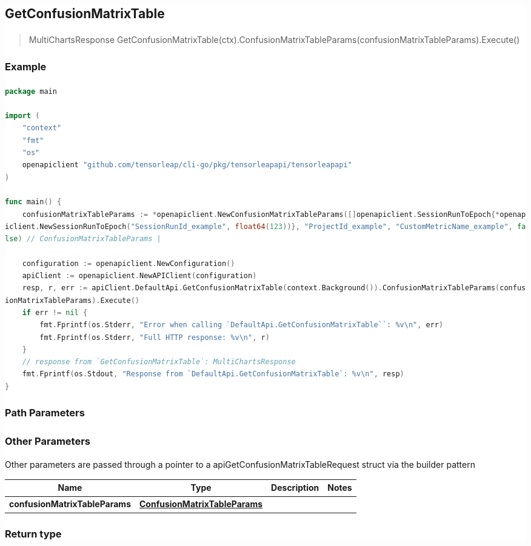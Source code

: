 ## GetConfusionMatrixTable

> MultiChartsResponse GetConfusionMatrixTable(ctx).ConfusionMatrixTableParams(confusionMatrixTableParams).Execute()



### Example

```go
package main

import (
    "context"
    "fmt"
    "os"
    openapiclient "github.com/tensorleap/cli-go/pkg/tensorleapapi/tensorleapapi"
)

func main() {
    confusionMatrixTableParams := *openapiclient.NewConfusionMatrixTableParams([]openapiclient.SessionRunToEpoch{*openapiclient.NewSessionRunToEpoch("SessionRunId_example", float64(123))}, "ProjectId_example", "CustomMetricName_example", false) // ConfusionMatrixTableParams | 

    configuration := openapiclient.NewConfiguration()
    apiClient := openapiclient.NewAPIClient(configuration)
    resp, r, err := apiClient.DefaultApi.GetConfusionMatrixTable(context.Background()).ConfusionMatrixTableParams(confusionMatrixTableParams).Execute()
    if err != nil {
        fmt.Fprintf(os.Stderr, "Error when calling `DefaultApi.GetConfusionMatrixTable``: %v\n", err)
        fmt.Fprintf(os.Stderr, "Full HTTP response: %v\n", r)
    }
    // response from `GetConfusionMatrixTable`: MultiChartsResponse
    fmt.Fprintf(os.Stdout, "Response from `DefaultApi.GetConfusionMatrixTable`: %v\n", resp)
}
```

### Path Parameters



### Other Parameters

Other parameters are passed through a pointer to a apiGetConfusionMatrixTableRequest struct via the builder pattern


Name | Type | Description  | Notes
------------- | ------------- | ------------- | -------------
 **confusionMatrixTableParams** | [**ConfusionMatrixTableParams**](ConfusionMatrixTableParams.md) |  | 

### Return type
